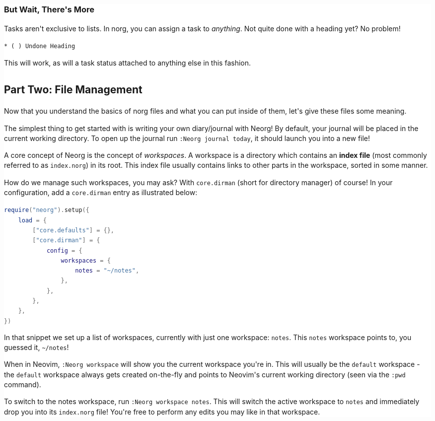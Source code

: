 ### But Wait, There's More

Tasks aren't exclusive to lists. In norg, you can assign a task to *anything*. Not quite
done with a heading yet? No problem!

```norg
* ( ) Undone Heading
```

This will work, as will a task status attached to anything else in this fashion.

## Part Two: File Management

Now that you understand the basics of norg files and what you can put inside of them, let's give these files some meaning.

The simplest thing to get started with is writing your own diary/journal with Neorg! By default, your journal will be placed in the current working directory.
To open up the journal run `:Neorg journal today`, it should launch you into a new file!

A core concept of Neorg is the concept of *workspaces*. A workspace is a directory which contains an **index file**
(most commonly referred to as `index.norg`) in its root. This index file usually contains links to other parts in the workspace, sorted in some manner.

How do we manage such workspaces, you may ask? With `core.dirman` (short for directory manager) of course!
In your configuration, add a `core.dirman` entry as illustrated below:
```lua
require("neorg").setup({
    load = {
        ["core.defaults"] = {},
        ["core.dirman"] = {
            config = {
                workspaces = {
                    notes = "~/notes",
                },
            },
        },
    },
})
```

In that snippet we set up a list of workspaces, currently with just one workspace: `notes`.
This `notes` workspace points to, you guessed it, `~/notes`!

When in Neovim, `:Neorg workspace` will show you the current workspace you're in. This will usually be the `default` workspace - the `default` workspace
always gets created on-the-fly and points to Neovim's current working directory (seen via the `:pwd` command).

To switch to the notes workspace, run `:Neorg workspace notes`. This will switch the active workspace to `notes` and immediately drop you into its
`index.norg` file! You're free to perform any edits you may like in that workspace.
